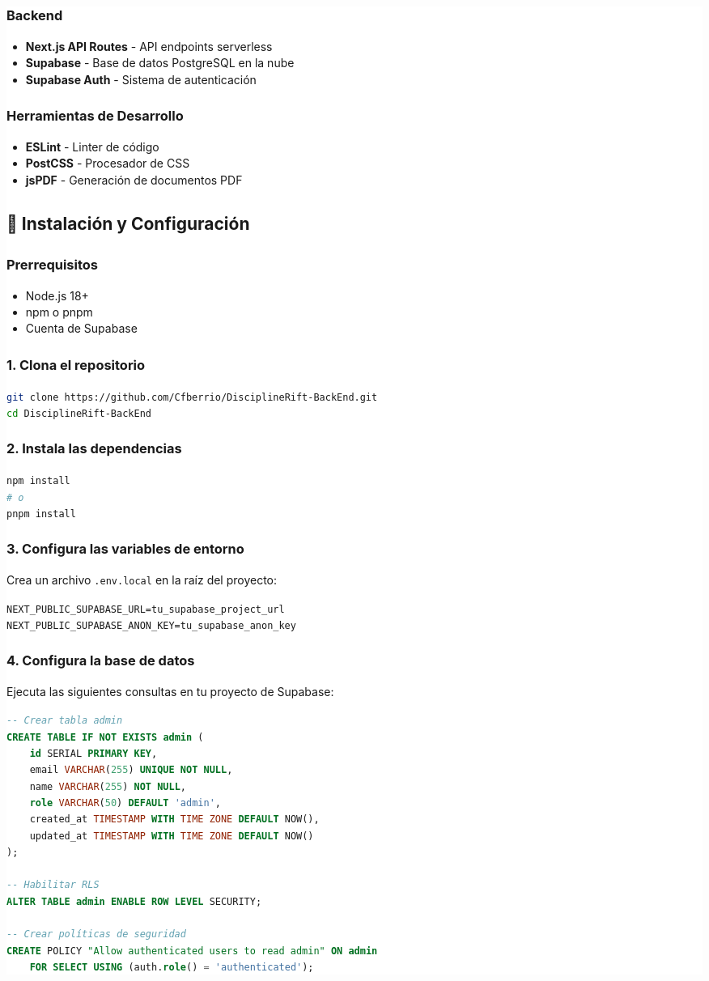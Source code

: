 ### Backend
- **Next.js API Routes** - API endpoints serverless
- **Supabase** - Base de datos PostgreSQL en la nube
- **Supabase Auth** - Sistema de autenticación

### Herramientas de Desarrollo
- **ESLint** - Linter de código
- **PostCSS** - Procesador de CSS
- **jsPDF** - Generación de documentos PDF

## 🚀 Instalación y Configuración

### Prerrequisitos
- Node.js 18+ 
- npm o pnpm
- Cuenta de Supabase

### 1. Clona el repositorio
```bash
git clone https://github.com/Cfberrio/DisciplineRift-BackEnd.git
cd DisciplineRift-BackEnd
```

### 2. Instala las dependencias
```bash
npm install
# o
pnpm install
```

### 3. Configura las variables de entorno
Crea un archivo `.env.local` en la raíz del proyecto:

```env
NEXT_PUBLIC_SUPABASE_URL=tu_supabase_project_url
NEXT_PUBLIC_SUPABASE_ANON_KEY=tu_supabase_anon_key
```

### 4. Configura la base de datos
Ejecuta las siguientes consultas en tu proyecto de Supabase:

```sql
-- Crear tabla admin
CREATE TABLE IF NOT EXISTS admin (
    id SERIAL PRIMARY KEY,
    email VARCHAR(255) UNIQUE NOT NULL,
    name VARCHAR(255) NOT NULL,
    role VARCHAR(50) DEFAULT 'admin',
    created_at TIMESTAMP WITH TIME ZONE DEFAULT NOW(),
    updated_at TIMESTAMP WITH TIME ZONE DEFAULT NOW()
);

-- Habilitar RLS
ALTER TABLE admin ENABLE ROW LEVEL SECURITY;

-- Crear políticas de seguridad
CREATE POLICY "Allow authenticated users to read admin" ON admin
    FOR SELECT USING (auth.role() = 'authenticated');
```
